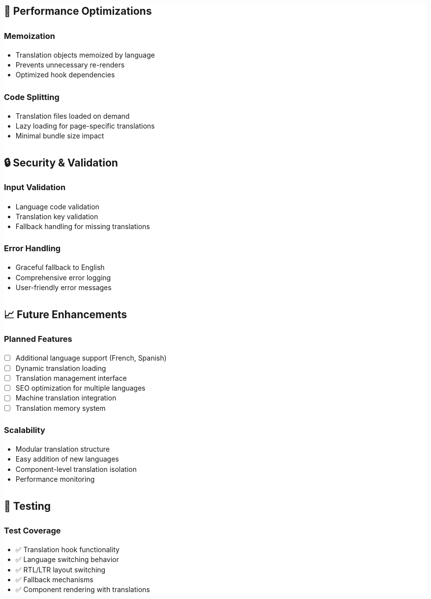 ## 🚀 Performance Optimizations

### Memoization
- Translation objects memoized by language
- Prevents unnecessary re-renders
- Optimized hook dependencies

### Code Splitting
- Translation files loaded on demand
- Lazy loading for page-specific translations
- Minimal bundle size impact

## 🔒 Security & Validation

### Input Validation
- Language code validation
- Translation key validation
- Fallback handling for missing translations

### Error Handling
- Graceful fallback to English
- Comprehensive error logging
- User-friendly error messages

## 📈 Future Enhancements

### Planned Features
- [ ] Additional language support (French, Spanish)
- [ ] Dynamic translation loading
- [ ] Translation management interface
- [ ] SEO optimization for multiple languages
- [ ] Machine translation integration
- [ ] Translation memory system

### Scalability
- Modular translation structure
- Easy addition of new languages
- Component-level translation isolation
- Performance monitoring

## 🧪 Testing

### Test Coverage
- ✅ Translation hook functionality
- ✅ Language switching behavior
- ✅ RTL/LTR layout switching
- ✅ Fallback mechanisms
- ✅ Component rendering with translations
